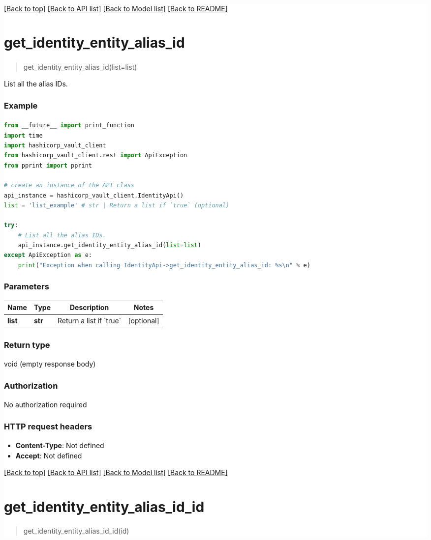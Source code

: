 [[Back to top]](#) [[Back to API list]](../README.md#documentation-for-api-endpoints) [[Back to Model list]](../README.md#documentation-for-models) [[Back to README]](../README.md)

# **get_identity_entity_alias_id**
> get_identity_entity_alias_id(list=list)

List all the alias IDs.

### Example
```python
from __future__ import print_function
import time
import hashicorp_vault_client
from hashicorp_vault_client.rest import ApiException
from pprint import pprint

# create an instance of the API class
api_instance = hashicorp_vault_client.IdentityApi()
list = 'list_example' # str | Return a list if `true` (optional)

try:
    # List all the alias IDs.
    api_instance.get_identity_entity_alias_id(list=list)
except ApiException as e:
    print("Exception when calling IdentityApi->get_identity_entity_alias_id: %s\n" % e)
```

### Parameters

Name | Type | Description  | Notes
------------- | ------------- | ------------- | -------------
 **list** | **str**| Return a list if &#x60;true&#x60; | [optional] 

### Return type

void (empty response body)

### Authorization

No authorization required

### HTTP request headers

 - **Content-Type**: Not defined
 - **Accept**: Not defined

[[Back to top]](#) [[Back to API list]](../README.md#documentation-for-api-endpoints) [[Back to Model list]](../README.md#documentation-for-models) [[Back to README]](../README.md)

# **get_identity_entity_alias_id_id**
> get_identity_entity_alias_id_id(id)

